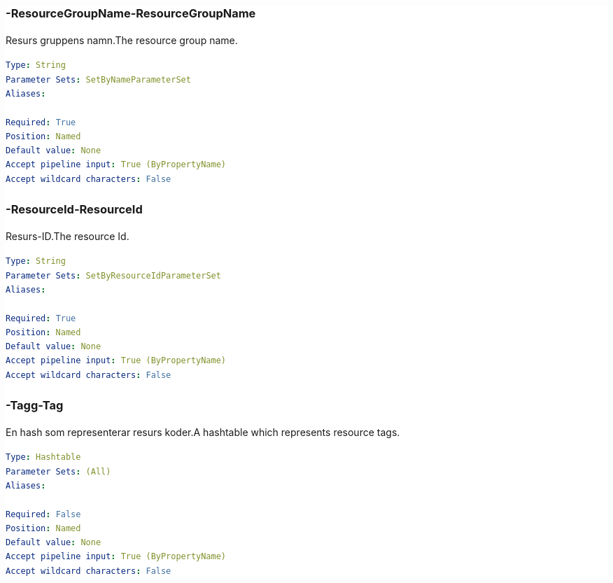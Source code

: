 ### <span data-ttu-id="6273f-132">-ResourceGroupName</span><span class="sxs-lookup"><span data-stu-id="6273f-132">-ResourceGroupName</span></span>
<span data-ttu-id="6273f-133">Resurs gruppens namn.</span><span class="sxs-lookup"><span data-stu-id="6273f-133">The resource group name.</span></span>

```yaml
Type: String
Parameter Sets: SetByNameParameterSet
Aliases:

Required: True
Position: Named
Default value: None
Accept pipeline input: True (ByPropertyName)
Accept wildcard characters: False
```

### <span data-ttu-id="6273f-134">-ResourceId</span><span class="sxs-lookup"><span data-stu-id="6273f-134">-ResourceId</span></span>
<span data-ttu-id="6273f-135">Resurs-ID.</span><span class="sxs-lookup"><span data-stu-id="6273f-135">The resource Id.</span></span>

```yaml
Type: String
Parameter Sets: SetByResourceIdParameterSet
Aliases:

Required: True
Position: Named
Default value: None
Accept pipeline input: True (ByPropertyName)
Accept wildcard characters: False
```

### <span data-ttu-id="6273f-136">-Tagg</span><span class="sxs-lookup"><span data-stu-id="6273f-136">-Tag</span></span>
<span data-ttu-id="6273f-137">En hash som representerar resurs koder.</span><span class="sxs-lookup"><span data-stu-id="6273f-137">A hashtable which represents resource tags.</span></span>

```yaml
Type: Hashtable
Parameter Sets: (All)
Aliases:

Required: False
Position: Named
Default value: None
Accept pipeline input: True (ByPropertyName)
Accept wildcard characters: False
```
